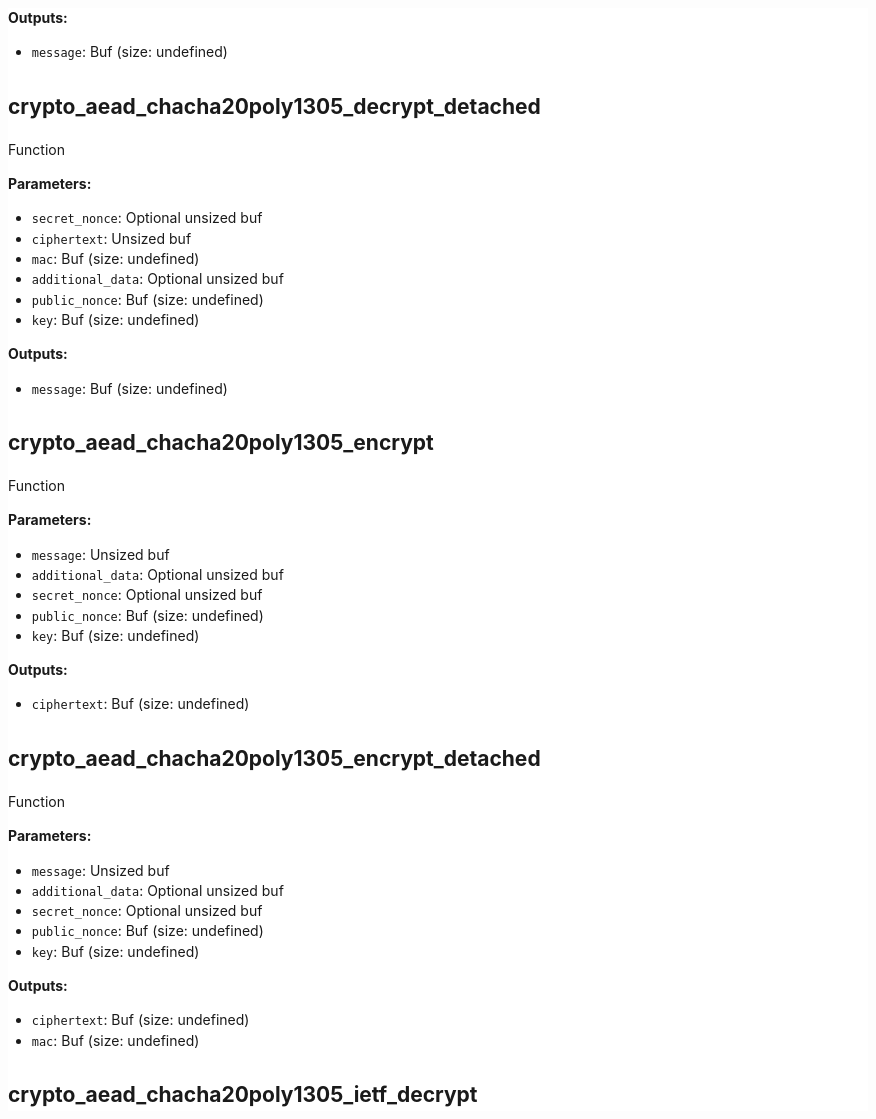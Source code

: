 **Outputs:**

- `message`: Buf (size: undefined)

## crypto_aead_chacha20poly1305_decrypt_detached

Function

**Parameters:**

- `secret_nonce`: Optional unsized buf
- `ciphertext`: Unsized buf
- `mac`: Buf (size: undefined)
- `additional_data`: Optional unsized buf
- `public_nonce`: Buf (size: undefined)
- `key`: Buf (size: undefined)

**Outputs:**

- `message`: Buf (size: undefined)

## crypto_aead_chacha20poly1305_encrypt

Function

**Parameters:**

- `message`: Unsized buf
- `additional_data`: Optional unsized buf
- `secret_nonce`: Optional unsized buf
- `public_nonce`: Buf (size: undefined)
- `key`: Buf (size: undefined)

**Outputs:**

- `ciphertext`: Buf (size: undefined)

## crypto_aead_chacha20poly1305_encrypt_detached

Function

**Parameters:**

- `message`: Unsized buf
- `additional_data`: Optional unsized buf
- `secret_nonce`: Optional unsized buf
- `public_nonce`: Buf (size: undefined)
- `key`: Buf (size: undefined)

**Outputs:**

- `ciphertext`: Buf (size: undefined)
- `mac`: Buf (size: undefined)

## crypto_aead_chacha20poly1305_ietf_decrypt
